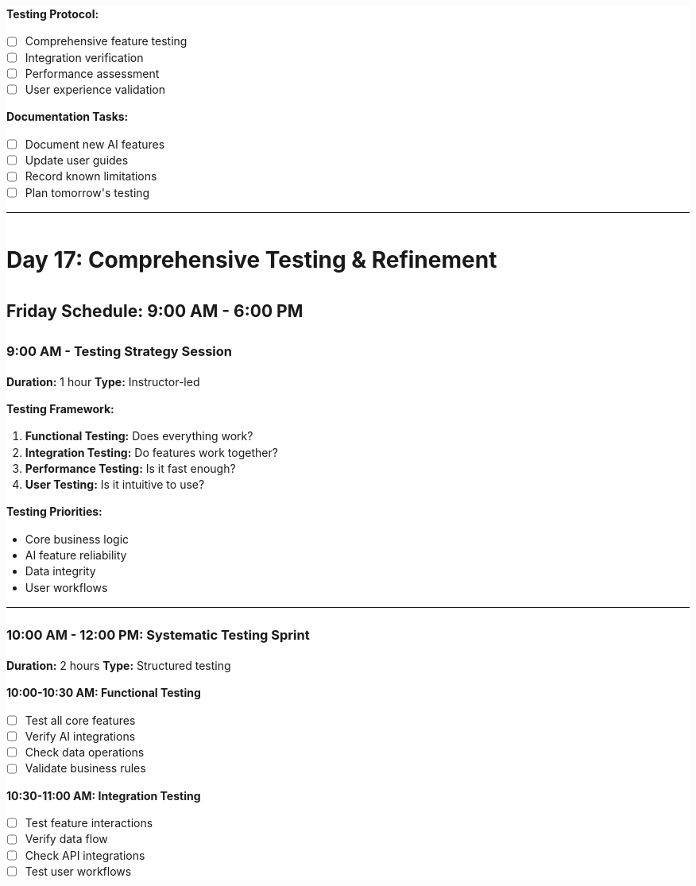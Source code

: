 **Testing Protocol:**
- [ ] Comprehensive feature testing
- [ ] Integration verification
- [ ] Performance assessment
- [ ] User experience validation

**Documentation Tasks:**
- [ ] Document new AI features
- [ ] Update user guides
- [ ] Record known limitations
- [ ] Plan tomorrow's testing

---

# Day 17: Comprehensive Testing & Refinement

## Friday Schedule: 9:00 AM - 6:00 PM

### 9:00 AM - Testing Strategy Session
**Duration:** 1 hour
**Type:** Instructor-led

**Testing Framework:**
1. **Functional Testing:** Does everything work?
2. **Integration Testing:** Do features work together?
3. **Performance Testing:** Is it fast enough?
4. **User Testing:** Is it intuitive to use?

**Testing Priorities:**
- Core business logic
- AI feature reliability
- Data integrity
- User workflows

---

### 10:00 AM - 12:00 PM: Systematic Testing Sprint
**Duration:** 2 hours
**Type:** Structured testing

**10:00-10:30 AM: Functional Testing**
- [ ] Test all core features
- [ ] Verify AI integrations
- [ ] Check data operations
- [ ] Validate business rules

**10:30-11:00 AM: Integration Testing**
- [ ] Test feature interactions
- [ ] Verify data flow
- [ ] Check API integrations
- [ ] Test user workflows
